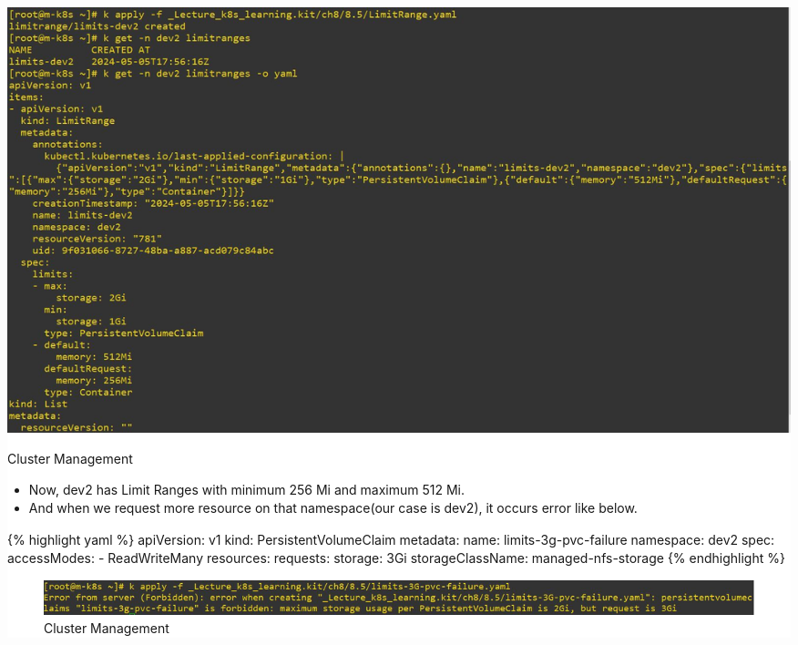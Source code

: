   <a href="/assets/img/posts/kubernetes_advanced/179.jpg"><img src="/assets/img/posts/kubernetes_advanced/179.jpg"></a>
  <figcaption>Cluster Management</figcaption>
</figure>

- Now, dev2 has Limit Ranges with minimum 256 Mi and maximum 512 Mi.
- And when we request more resource on that namespace(our case is dev2), it occurs error like below.

{% highlight yaml %}
apiVersion: v1
kind: PersistentVolumeClaim
metadata:
  name: limits-3g-pvc-failure
  namespace: dev2
spec:
  accessModes:
    - ReadWriteMany
  resources:
    requests:
      storage: 3Gi
  storageClassName: managed-nfs-storage 
{% endhighlight %}

<figure>
  <a href="/assets/img/posts/kubernetes_advanced/180.jpg"><img src="/assets/img/posts/kubernetes_advanced/180.jpg"></a>
  <figcaption>Cluster Management</figcaption>
</figure>
